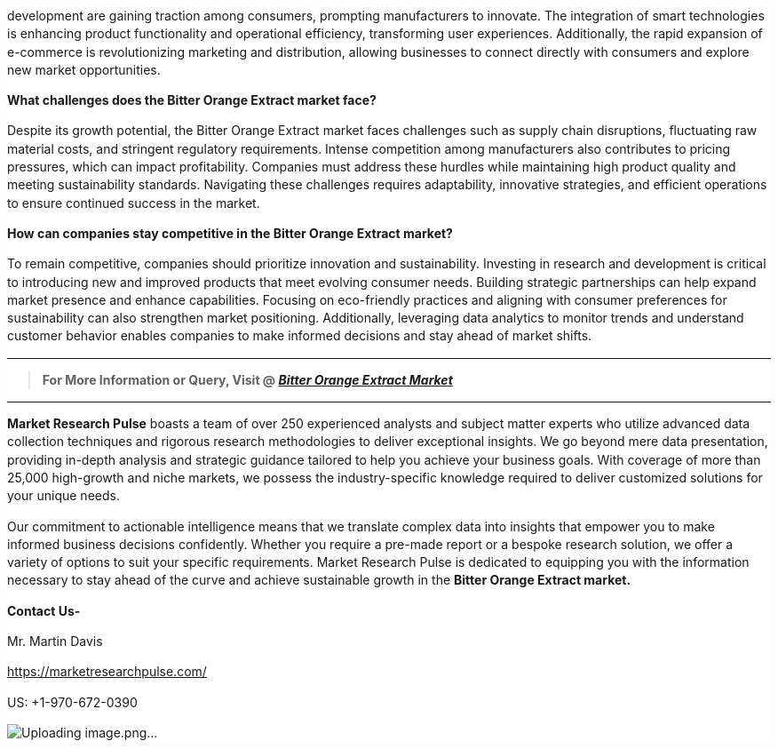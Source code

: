 development are gaining traction among consumers, prompting manufacturers to innovate. The integration of smart technologies is enhancing product functionality and operational efficiency, transforming user experiences. Additionally, the rapid expansion of e-commerce is revolutionizing marketing and distribution, allowing businesses to connect directly with consumers and explore new market opportunities.</p><p><strong>What challenges does the Bitter Orange Extract market face?</strong></p><p>Despite its growth potential, the Bitter Orange Extract market faces challenges such as supply chain disruptions, fluctuating raw material costs, and stringent regulatory requirements. Intense competition among manufacturers also contributes to pricing pressures, which can impact profitability. Companies must address these hurdles while maintaining high product quality and meeting sustainability standards. Navigating these challenges requires adaptability, innovative strategies, and efficient operations to ensure continued success in the market.</p><p><strong>How can companies stay competitive in the Bitter Orange Extract market?</strong></p><p>To remain competitive, companies should prioritize innovation and sustainability. Investing in research and development is critical to introducing new and improved products that meet evolving consumer needs. Building strategic partnerships can help expand market presence and enhance capabilities. Focusing on eco-friendly practices and aligning with consumer preferences for sustainability can also strengthen market positioning. Additionally, leveraging data analytics to monitor trends and understand customer behavior enables companies to make informed decisions and stay ahead of market shifts.</p><hr /><blockquote><p><strong>For More Information or Query, Visit @&nbsp;<em><a href="https://marketresearchpulse.com/report/97088/bitter-orange-extract-market?utm_source=Linkedin&utm_medium=021">Bitter Orange Extract Market</a></em></strong></p></blockquote><hr /><p><strong>Market Research Pulse</strong> boasts a team of over 250 experienced analysts and subject matter experts who utilize advanced data collection techniques and rigorous research methodologies to deliver exceptional insights. We go beyond mere data presentation, providing in-depth analysis and strategic guidance tailored to help you achieve your business goals. With coverage of more than 25,000 high-growth and niche markets, we possess the industry-specific knowledge required to deliver customized solutions for your unique needs.</p><p>Our commitment to actionable intelligence means that we translate complex data into insights that empower you to make informed business decisions confidently. Whether you require a pre-made report or a bespoke research solution, we offer a variety of options to suit your specific requirements. Market Research Pulse is dedicated to equipping you with the information necessary to stay ahead of the curve and achieve sustainable growth in the <strong>Bitter Orange Extract market.</strong></p><p><strong>Contact Us-</strong></p><p>Mr. Martin Davis</p><p>https://marketresearchpulse.com/</p><p>US: +1-970-672-0390</p>
![Uploading image.png…]()
